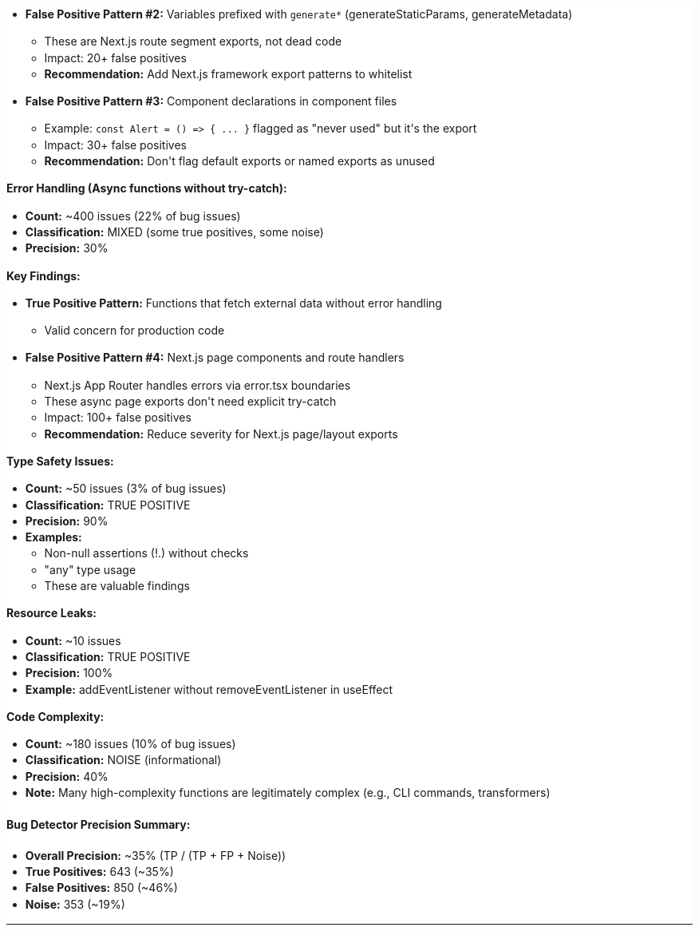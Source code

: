 - **False Positive Pattern #2:** Variables prefixed with `generate*` (generateStaticParams, generateMetadata)
  - These are Next.js route segment exports, not dead code
  - Impact: 20+ false positives
  - **Recommendation:** Add Next.js framework export patterns to whitelist

- **False Positive Pattern #3:** Component declarations in component files
  - Example: `const Alert = () => { ... }` flagged as "never used" but it's the export
  - Impact: 30+ false positives
  - **Recommendation:** Don't flag default exports or named exports as unused

**Error Handling (Async functions without try-catch):**
- **Count:** ~400 issues (22% of bug issues)
- **Classification:** MIXED (some true positives, some noise)
- **Precision:** 30%

**Key Findings:**
- **True Positive Pattern:** Functions that fetch external data without error handling
  - Valid concern for production code

- **False Positive Pattern #4:** Next.js page components and route handlers
  - Next.js App Router handles errors via error.tsx boundaries
  - These async page exports don't need explicit try-catch
  - Impact: 100+ false positives
  - **Recommendation:** Reduce severity for Next.js page/layout exports

**Type Safety Issues:**
- **Count:** ~50 issues (3% of bug issues)
- **Classification:** TRUE POSITIVE
- **Precision:** 90%
- **Examples:**
  - Non-null assertions (!.) without checks
  - "any" type usage
  - These are valuable findings

**Resource Leaks:**
- **Count:** ~10 issues
- **Classification:** TRUE POSITIVE
- **Precision:** 100%
- **Example:** addEventListener without removeEventListener in useEffect

**Code Complexity:**
- **Count:** ~180 issues (10% of bug issues)
- **Classification:** NOISE (informational)
- **Precision:** 40%
- **Note:** Many high-complexity functions are legitimately complex (e.g., CLI commands, transformers)

#### Bug Detector Precision Summary:
- **Overall Precision:** ~35% (TP / (TP + FP + Noise))
- **True Positives:** 643 (~35%)
- **False Positives:** 850 (~46%)
- **Noise:** 353 (~19%)

---
